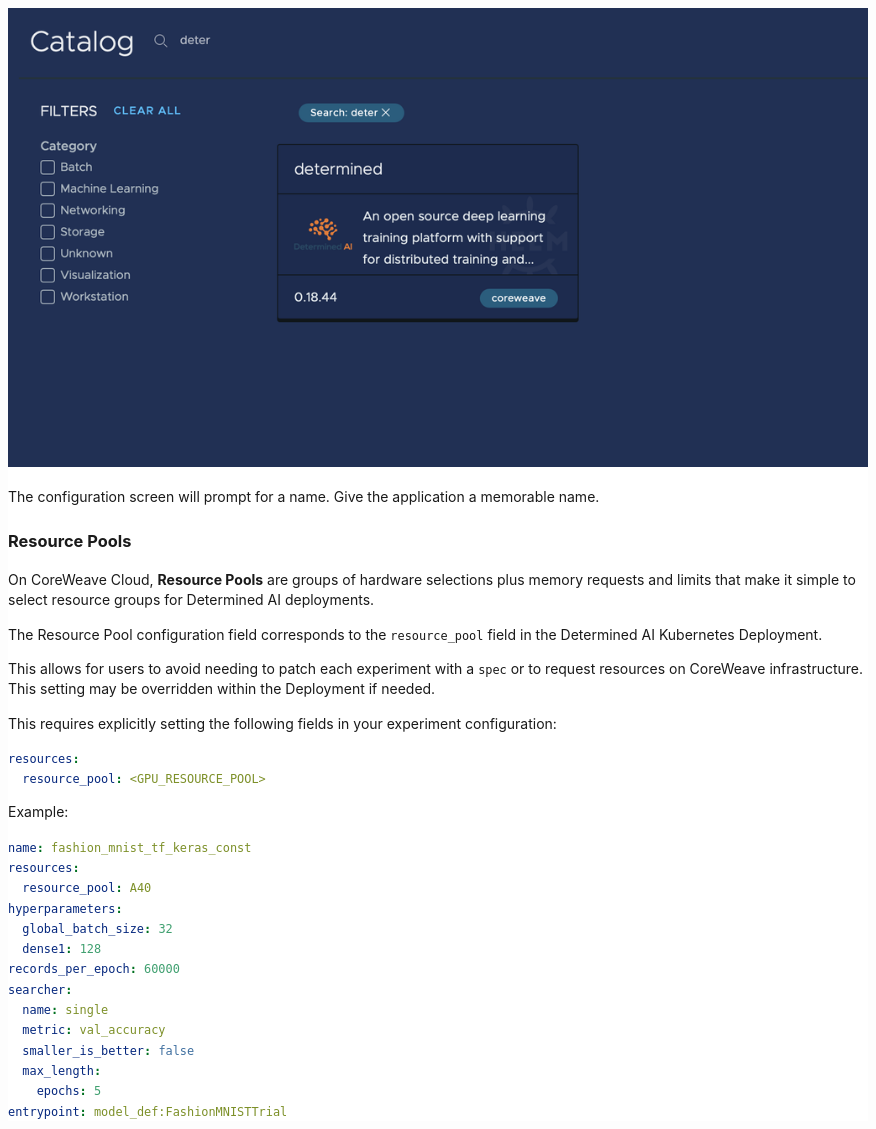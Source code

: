 ![The Determined AI card found in the Cloud UI Applications Catalog](<../../../../.gitbook/assets/Screen Shot 2022-07-26 at 4.06.24 PM.png>)

The configuration screen will prompt for a name. Give the application a memorable name.

### Resource Pools

On CoreWeave Cloud, **Resource Pools** are groups of hardware selections plus memory requests and limits that make it simple to select resource groups for Determined AI deployments.

The Resource Pool configuration field corresponds to the `resource_pool` field in the Determined AI Kubernetes Deployment.

This allows for users to avoid needing to patch each experiment with a `spec` or to request resources on CoreWeave infrastructure. This setting may be overridden within the Deployment if needed.

This requires explicitly setting the following fields in your experiment configuration:

```yaml
resources:
  resource_pool: <GPU_RESOURCE_POOL>
```

Example:

```yaml
name: fashion_mnist_tf_keras_const
resources:
  resource_pool: A40
hyperparameters:
  global_batch_size: 32
  dense1: 128
records_per_epoch: 60000
searcher:
  name: single
  metric: val_accuracy
  smaller_is_better: false
  max_length:
    epochs: 5
entrypoint: model_def:FashionMNISTTrial
```
